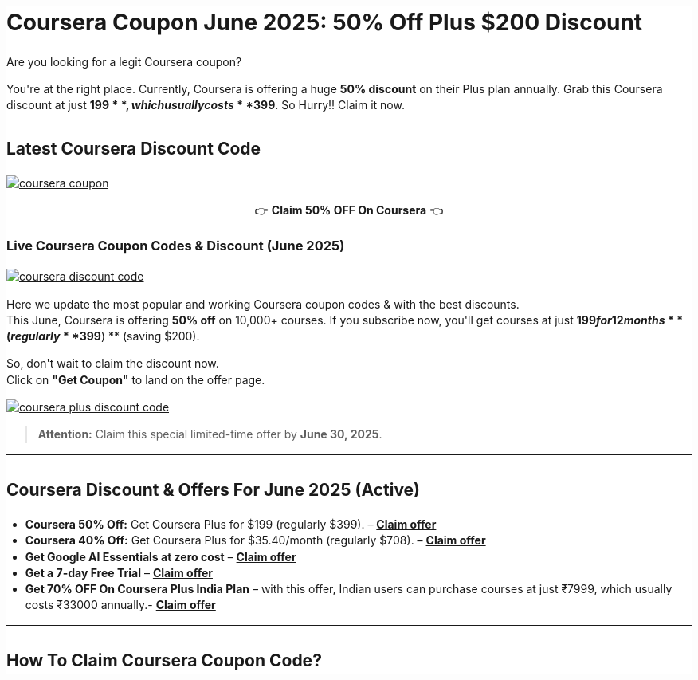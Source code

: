 # Coursera Coupon June 2025: 50% Off Plus $200 Discount

Are you looking for a legit Coursera coupon?

You're at the right place. Currently, Coursera is offering a huge **50% discount** on their Plus plan annually. Grab this Coursera discount at just **$199**, which usually costs **$399**. So Hurry!! Claim it now.

## Latest Coursera Discount Code

[![coursera coupon](https://buddyforhelp.com/wp-content/uploads/2025/06/coursera-discount-coupon-1.png)](https://imp.i384100.net/bO09Jg)

<div align="center">
  <a href="https://imp.i384100.net/bO09Jg" style="text-decoration:none;">
    👉 <strong>Claim 50% OFF On Coursera</strong> 👈
  </a>
</div>

### Live Coursera Coupon Codes & Discount (June 2025)

[![coursera discount code](https://buddyforhelp.com/wp-content/uploads/2025/06/Gra.png)](https://imp.i384100.net/bO09Jg)

Here we update the most popular and working Coursera coupon codes & with the best discounts.  
This June, Coursera is offering **50% off** on 10,000+ courses. If you subscribe now, you'll get courses at just **$199 for 12 months** (regularly **$399**)
** (saving $200).  

So, don't wait to claim the discount now.  
Click on **"Get Coupon"** to land on the offer page.

[![coursera plus discount code](https://buddyforhelp.com/wp-content/uploads/2025/06/coursera-plus-discount.png)](https://imp.i384100.net/JKW4xa)

> **Attention:** Claim this special limited-time offer by **June 30, 2025**.

---

## Coursera Discount & Offers For June 2025 (Active)
- **Coursera 50% Off:** Get Coursera Plus for $199 (regularly $399). – [**Claim offer**](https://imp.i384100.net/bO09Jg)
- **Coursera 40% Off:** Get Coursera Plus for $35.40/month (regularly $708). – [**Claim offer**](https://imp.i384100.net/JKW4xa)
- **Get Google AI Essentials at zero cost** – [**Claim offer**](https://imp.i384100.net/JKW4xa)
- **Get a 7-day Free Trial** – [**Claim offer**](https://imp.i384100.net/JKW4xa)
- **Get 70% OFF On Coursera Plus India Plan** – with this offer, Indian users can purchase courses at just ₹7999, which usually costs ₹33000 annually.- [**Claim offer**](https://imp.i384100.net/k04EPd)

---

## How To Claim Coursera Coupon Code?
